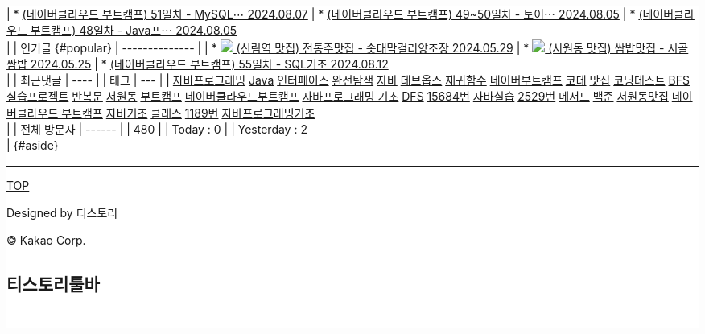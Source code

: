 | * [(네이버클라우드 부트캠프) 51일차 - MySQL⋯ 2024.08.07](/67)
| * [(네이버클라우드 부트캠프) 49\~50일차 - 토이⋯ 2024.08.05](/66)
| * [(네이버클라우드 부트캠프) 48일차 - Java프⋯ 2024.08.05](/65)  
|
| 인기글 {#popular}
| --------------
|
| * [![](//i1.daumcdn.net/thumb/C58x58/?fname=https://img1.daumcdn.net/thumb/R750x0/?scode=mtistory2&fname=https%3A%2F%2Fblog.kakaocdn.net%2Fdn%2FXUlbo%2FbtsHFMTIj2U%2FW64m8dKKVBFAJ9ymSKhaTk%2Fimg.jpg) (신림역 맛집) 전통주맛집 - 솟대막걸리양조장 2024.05.29](/13)
| * [![](//i1.daumcdn.net/thumb/C58x58/?fname=https://img1.daumcdn.net/thumb/R750x0/?scode=mtistory2&fname=https%3A%2F%2Fblog.kakaocdn.net%2Fdn%2FbbZ3SM%2FbtsHCrOTg9U%2FlQsCwLU3ewHbuInh9nJZkK%2Fimg.jpg) (서원동 맛집) 쌈밥맛집 - 시골쌈밥 2024.05.25](/5)
| * [(네이버클라우드 부트캠프) 55일차 - SQL기초 2024.08.12](/69)  
|
| 최근댓글
| ----
|
| 태그
| ---
|
| [자바프로그래밍](/tag/%EC%9E%90%EB%B0%94%ED%94%84%EB%A1%9C%EA%B7%B8%EB%9E%98%EB%B0%8D) [Java](/tag/Java) [인터페이스](/tag/%EC%9D%B8%ED%84%B0%ED%8E%98%EC%9D%B4%EC%8A%A4) [완전탐색](/tag/%EC%99%84%EC%A0%84%ED%83%90%EC%83%89) [자바](/tag/%EC%9E%90%EB%B0%94) [데브옵스](/tag/%EB%8D%B0%EB%B8%8C%EC%98%B5%EC%8A%A4) [재귀함수](/tag/%EC%9E%AC%EA%B7%80%ED%95%A8%EC%88%98) [네이버부트캠프](/tag/%EB%84%A4%EC%9D%B4%EB%B2%84%EB%B6%80%ED%8A%B8%EC%BA%A0%ED%94%84) [코테](/tag/%EC%BD%94%ED%85%8C) [맛집](/tag/%EB%A7%9B%EC%A7%91) [코딩테스트](/tag/%EC%BD%94%EB%94%A9%ED%85%8C%EC%8A%A4%ED%8A%B8) [BFS](/tag/BFS) [실습프로젝트](/tag/%EC%8B%A4%EC%8A%B5%ED%94%84%EB%A1%9C%EC%A0%9D%ED%8A%B8) [반복문](/tag/%EB%B0%98%EB%B3%B5%EB%AC%B8) [서원동](/tag/%EC%84%9C%EC%9B%90%EB%8F%99) [부트캠프](/tag/%EB%B6%80%ED%8A%B8%EC%BA%A0%ED%94%84) [네이버클라우드부트캠프](/tag/%EB%84%A4%EC%9D%B4%EB%B2%84%ED%81%B4%EB%9D%BC%EC%9A%B0%EB%93%9C%EB%B6%80%ED%8A%B8%EC%BA%A0%ED%94%84) [자바프로그래밍 기초](/tag/%EC%9E%90%EB%B0%94%ED%94%84%EB%A1%9C%EA%B7%B8%EB%9E%98%EB%B0%8D%20%EA%B8%B0%EC%B4%88) [DFS](/tag/DFS) [15684번](/tag/15684%EB%B2%88) [자바실습](/tag/%EC%9E%90%EB%B0%94%EC%8B%A4%EC%8A%B5) [2529번](/tag/2529%EB%B2%88) [메서드](/tag/%EB%A9%94%EC%84%9C%EB%93%9C) [백준](/tag/%EB%B0%B1%EC%A4%80) [서원동맛집](/tag/%EC%84%9C%EC%9B%90%EB%8F%99%EB%A7%9B%EC%A7%91) [네이버클라우드 부트캠프](/tag/%EB%84%A4%EC%9D%B4%EB%B2%84%ED%81%B4%EB%9D%BC%EC%9A%B0%EB%93%9C%20%EB%B6%80%ED%8A%B8%EC%BA%A0%ED%94%84) [자바기초](/tag/%EC%9E%90%EB%B0%94%EA%B8%B0%EC%B4%88) [클래스](/tag/%ED%81%B4%EB%9E%98%EC%8A%A4) [1189번](/tag/1189%EB%B2%88) [자바프로그래밍기초](/tag/%EC%9E%90%EB%B0%94%ED%94%84%EB%A1%9C%EA%B7%B8%EB%9E%98%EB%B0%8D%EA%B8%B0%EC%B4%88)  
|
| 전체 방문자
| ------
|
| 480
|
| Today : 0
|
| Yesterday : 2  
| {#aside}

*** ** * ** ***

[TOP](#)

Designed by 티스토리

© Kakao Corp.  

티스토리툴바
------

<br />

